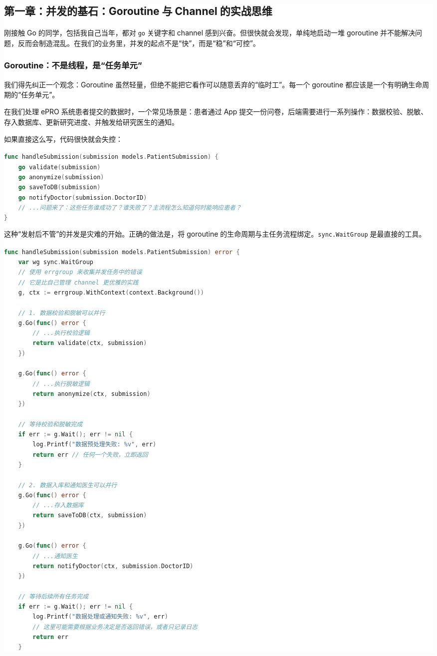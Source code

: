 ## 第一章：并发的基石：Goroutine 与 Channel 的实战思维

刚接触 Go 的同学，包括我自己当年，都对 `go` 关键字和 channel 感到兴奋。但很快就会发现，单纯地启动一堆 goroutine 并不能解决问题，反而会制造混乱。在我们的业务里，并发的起点不是“快”，而是“稳”和“可控”。

### Goroutine：不是线程，是“任务单元”

我们得先纠正一个观念：Goroutine 虽然轻量，但绝不能把它看作可以随意丢弃的“临时工”。每一个 goroutine 都应该是一个有明确生命周期的“任务单元”。

在我们处理 ePRO 系统患者提交的数据时，一个常见场景是：患者通过 App 提交一份问卷，后端需要进行一系列操作：数据校验、脱敏、存入数据库、更新研究进度、并触发给研究医生的通知。

如果直接这么写，代码很快就会失控：

```go
func handleSubmission(submission models.PatientSubmission) {
    go validate(submission)
    go anonymize(submission)
    go saveToDB(submission)
    go notifyDoctor(submission.DoctorID)
    // ...问题来了：这些任务谁成功了？谁失败了？主流程怎么知道何时能响应患者？
}
```

这种“发射后不管”的并发是灾难的开始。正确的做法是，将 goroutine 的生命周期与主任务流程绑定。`sync.WaitGroup` 是最直接的工具。

```go
func handleSubmission(submission models.PatientSubmission) error {
    var wg sync.WaitGroup
    // 使用 errgroup 来收集并发任务中的错误
    // 它是比自己管理 channel 更优雅的实践
    g, ctx := errgroup.WithContext(context.Background())

    // 1. 数据校验和脱敏可以并行
    g.Go(func() error {
        // ...执行校验逻辑
        return validate(ctx, submission)
    })

    g.Go(func() error {
        // ...执行脱敏逻辑
        return anonymize(ctx, submission)
    })

    // 等待校验和脱敏完成
    if err := g.Wait(); err != nil {
        log.Printf("数据预处理失败: %v", err)
        return err // 任何一个失败，立即返回
    }

    // 2. 数据入库和通知医生可以并行
    g.Go(func() error {
        // ...存入数据库
        return saveToDB(ctx, submission)
    })

    g.Go(func() error {
        // ...通知医生
        return notifyDoctor(ctx, submission.DoctorID)
    })
    
    // 等待后续所有任务完成
    if err := g.Wait(); err != nil {
        log.Printf("数据处理或通知失败: %v", err)
        // 这里可能需要根据业务决定是否返回错误，或者只记录日志
        return err
    }
```